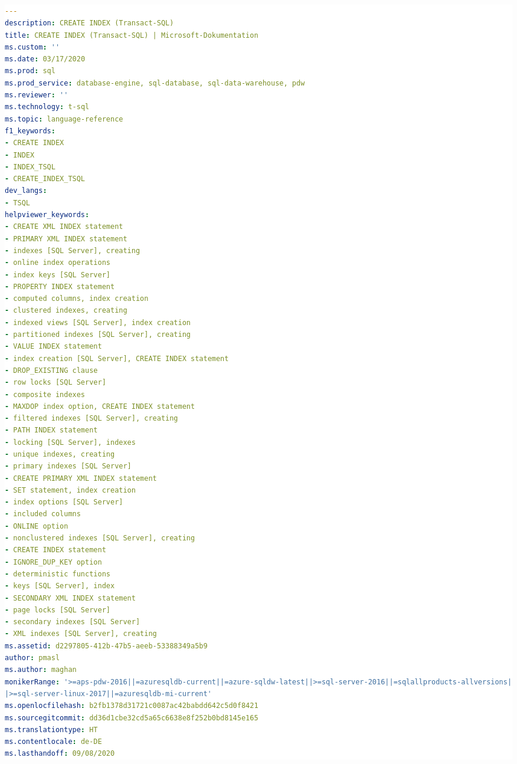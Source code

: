 ```yaml
---
description: CREATE INDEX (Transact-SQL)
title: CREATE INDEX (Transact-SQL) | Microsoft-Dokumentation
ms.custom: ''
ms.date: 03/17/2020
ms.prod: sql
ms.prod_service: database-engine, sql-database, sql-data-warehouse, pdw
ms.reviewer: ''
ms.technology: t-sql
ms.topic: language-reference
f1_keywords:
- CREATE INDEX
- INDEX
- INDEX_TSQL
- CREATE_INDEX_TSQL
dev_langs:
- TSQL
helpviewer_keywords:
- CREATE XML INDEX statement
- PRIMARY XML INDEX statement
- indexes [SQL Server], creating
- online index operations
- index keys [SQL Server]
- PROPERTY INDEX statement
- computed columns, index creation
- clustered indexes, creating
- indexed views [SQL Server], index creation
- partitioned indexes [SQL Server], creating
- VALUE INDEX statement
- index creation [SQL Server], CREATE INDEX statement
- DROP_EXISTING clause
- row locks [SQL Server]
- composite indexes
- MAXDOP index option, CREATE INDEX statement
- filtered indexes [SQL Server], creating
- PATH INDEX statement
- locking [SQL Server], indexes
- unique indexes, creating
- primary indexes [SQL Server]
- CREATE PRIMARY XML INDEX statement
- SET statement, index creation
- index options [SQL Server]
- included columns
- ONLINE option
- nonclustered indexes [SQL Server], creating
- CREATE INDEX statement
- IGNORE_DUP_KEY option
- deterministic functions
- keys [SQL Server], index
- SECONDARY XML INDEX statement
- page locks [SQL Server]
- secondary indexes [SQL Server]
- XML indexes [SQL Server], creating
ms.assetid: d2297805-412b-47b5-aeeb-53388349a5b9
author: pmasl
ms.author: maghan
monikerRange: '>=aps-pdw-2016||=azuresqldb-current||=azure-sqldw-latest||>=sql-server-2016||=sqlallproducts-allversions||>=sql-server-linux-2017||=azuresqldb-mi-current'
ms.openlocfilehash: b2fb1378d31721c0087ac42babdd642c5d0f8421
ms.sourcegitcommit: dd36d1cbe32cd5a65c6638e8f252b0bd8145e165
ms.translationtype: HT
ms.contentlocale: de-DE
ms.lasthandoff: 09/08/2020
```